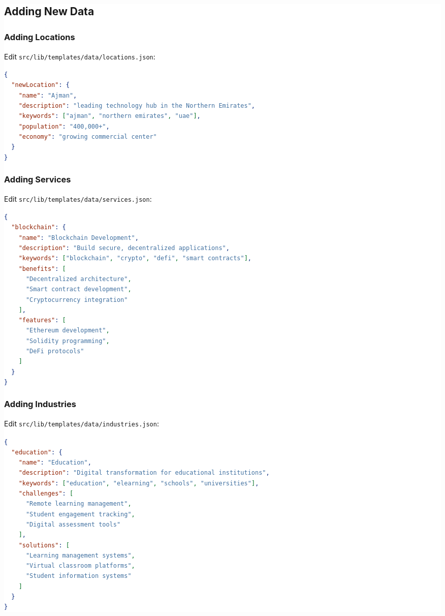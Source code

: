 ## Adding New Data

### Adding Locations

Edit `src/lib/templates/data/locations.json`:

```json
{
  "newLocation": {
    "name": "Ajman",
    "description": "leading technology hub in the Northern Emirates",
    "keywords": ["ajman", "northern emirates", "uae"],
    "population": "400,000+",
    "economy": "growing commercial center"
  }
}
```

### Adding Services

Edit `src/lib/templates/data/services.json`:

```json
{
  "blockchain": {
    "name": "Blockchain Development",
    "description": "Build secure, decentralized applications",
    "keywords": ["blockchain", "crypto", "defi", "smart contracts"],
    "benefits": [
      "Decentralized architecture",
      "Smart contract development",
      "Cryptocurrency integration"
    ],
    "features": [
      "Ethereum development",
      "Solidity programming",
      "DeFi protocols"
    ]
  }
}
```

### Adding Industries

Edit `src/lib/templates/data/industries.json`:

```json
{
  "education": {
    "name": "Education",
    "description": "Digital transformation for educational institutions",
    "keywords": ["education", "elearning", "schools", "universities"],
    "challenges": [
      "Remote learning management",
      "Student engagement tracking",
      "Digital assessment tools"
    ],
    "solutions": [
      "Learning management systems",
      "Virtual classroom platforms",
      "Student information systems"
    ]
  }
}
```
